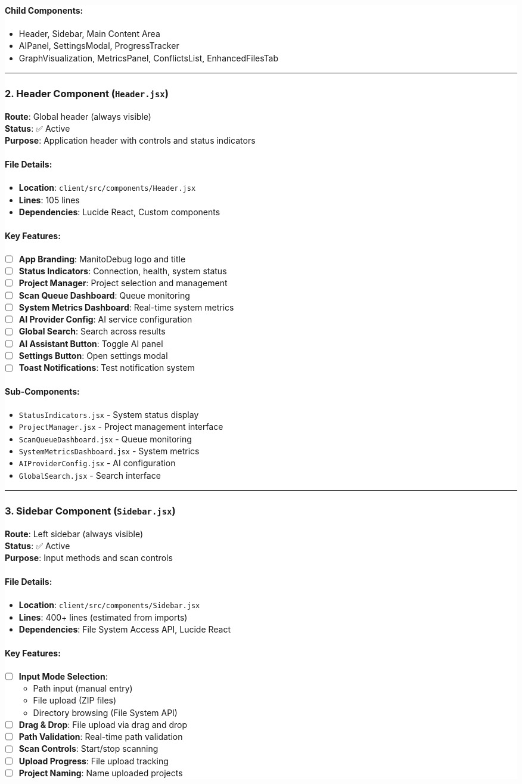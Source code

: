 #### **Child Components**:
- Header, Sidebar, Main Content Area
- AIPanel, SettingsModal, ProgressTracker
- GraphVisualization, MetricsPanel, ConflictsList, EnhancedFilesTab

---

### 2. **Header Component** (`Header.jsx`)
**Route**: Global header (always visible)  
**Status**: ✅ Active  
**Purpose**: Application header with controls and status indicators

#### **File Details**:
- **Location**: `client/src/components/Header.jsx`
- **Lines**: 105 lines
- **Dependencies**: Lucide React, Custom components

#### **Key Features**:
- [ ] **App Branding**: ManitoDebug logo and title
- [ ] **Status Indicators**: Connection, health, system status
- [ ] **Project Manager**: Project selection and management
- [ ] **Scan Queue Dashboard**: Queue monitoring
- [ ] **System Metrics Dashboard**: Real-time system metrics
- [ ] **AI Provider Config**: AI service configuration
- [ ] **Global Search**: Search across results
- [ ] **AI Assistant Button**: Toggle AI panel
- [ ] **Settings Button**: Open settings modal
- [ ] **Toast Notifications**: Test notification system

#### **Sub-Components**:
- `StatusIndicators.jsx` - System status display
- `ProjectManager.jsx` - Project management interface
- `ScanQueueDashboard.jsx` - Queue monitoring
- `SystemMetricsDashboard.jsx` - System metrics
- `AIProviderConfig.jsx` - AI configuration
- `GlobalSearch.jsx` - Search interface

---

### 3. **Sidebar Component** (`Sidebar.jsx`)
**Route**: Left sidebar (always visible)  
**Status**: ✅ Active  
**Purpose**: Input methods and scan controls

#### **File Details**:
- **Location**: `client/src/components/Sidebar.jsx`
- **Lines**: 400+ lines (estimated from imports)
- **Dependencies**: File System Access API, Lucide React

#### **Key Features**:
- [ ] **Input Mode Selection**:
  - Path input (manual entry)
  - File upload (ZIP files)
  - Directory browsing (File System API)
- [ ] **Drag & Drop**: File upload via drag and drop
- [ ] **Path Validation**: Real-time path validation
- [ ] **Scan Controls**: Start/stop scanning
- [ ] **Upload Progress**: File upload tracking
- [ ] **Project Naming**: Name uploaded projects
